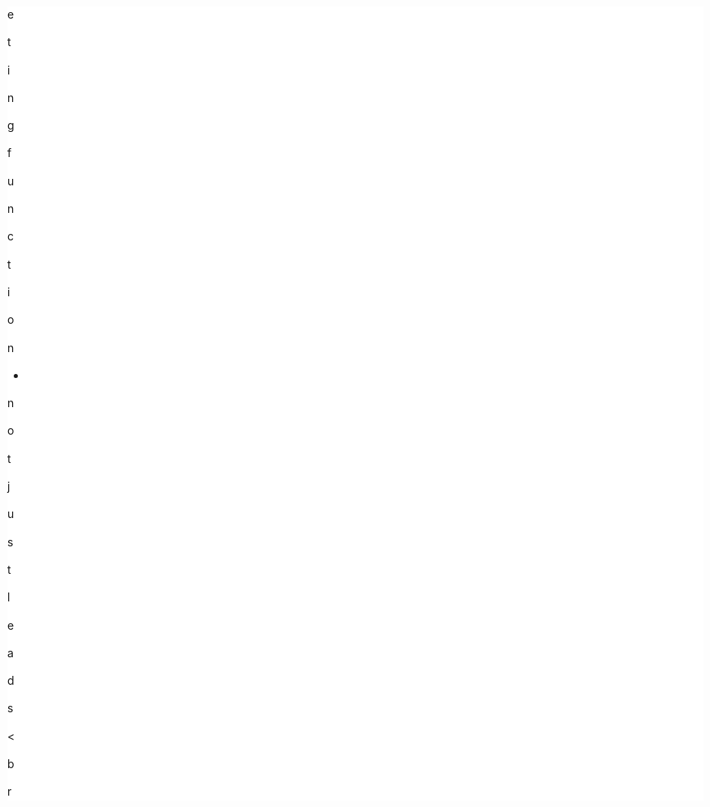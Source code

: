 e

t

i

n

g

 

f

u

n

c

t

i

o

n

 

-

 

n

o

t

 

j

u

s

t

 

l

e

a

d

s

<

b

r

>
